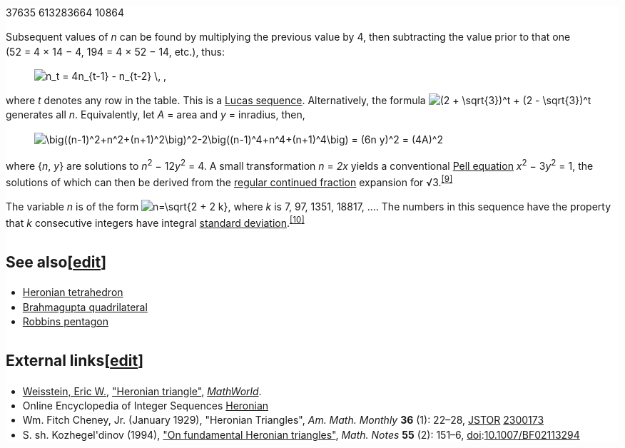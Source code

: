 <td> 37635 </td>
<td> 613283664 </td>
<td> 10864
</td></tr></table>
<p>Subsequent values of <i>n</i> can be found by multiplying the previous value by 4, then subtracting the value prior to that one (52&#160;=&#160;4&#160;×&#160;14&#160;−&#160;4, 194&#160;=&#160;4&#160;×&#160;52&#160;−&#160;14, etc.), thus:
</p>
<dl><dd><img class="mwe-math-fallback-image-inline tex" alt="n_t = 4n_{t-1} - n_{t-2} \, ," src="//upload.wikimedia.org/math/9/0/e/90ea4e3866a2fa7b5c8f7e67f759e020.png" /></dd></dl>
<p>where <i>t</i> denotes any row in the table. This is a <a href="/wiki/Lucas_sequence" title="Lucas sequence">Lucas sequence</a>. Alternatively, the formula <img class="mwe-math-fallback-image-inline tex" alt="(2 + \sqrt{3})^t + (2 - \sqrt{3})^t" src="//upload.wikimedia.org/math/7/8/6/7864964443b2641636b09e780223140c.png" /> generates all <i>n</i>. Equivalently, let <i>A</i> = area and <i>y</i> = inradius, then,
</p>
<dl><dd><img class="mwe-math-fallback-image-inline tex" alt="\big((n-1)^2+n^2+(n+1)^2\big)^2-2\big((n-1)^4+n^4+(n+1)^4\big) = (6n y)^2 = (4A)^2" src="//upload.wikimedia.org/math/8/7/0/870853176ea64f9fc8292c6a7420c32b.png" /></dd></dl>
<p>where {<i>n</i>, <i>y</i>} are solutions to <i>n</i><sup>2</sup>&#160;−&#160;12<i>y</i><sup>2</sup>&#160;=&#160;4. A small transformation <i>n</i> = <i>2x</i> yields a conventional <a href="/wiki/Pell_equation" title="Pell equation" class="mw-redirect">Pell equation</a> <i>x</i><sup>2</sup>&#160;−&#160;3<i>y</i><sup>2</sup>&#160;=&#160;1, the solutions of which can then be derived from the <a href="/wiki/Continued_fraction" title="Continued fraction">regular continued fraction</a> expansion for √3.<sup id="cite_ref-9" class="reference"><a href="#cite_note-9"><span>[</span>9<span>]</span></a></sup>
</p><p>The variable <i>n</i> is of the form <img class="mwe-math-fallback-image-inline tex" alt="n=\sqrt{2 + 2 k}" src="//upload.wikimedia.org/math/9/2/2/922678dfe3c1cf3cdeabc328add41a01.png" />, where <i>k</i> is 7, 97, 1351, 18817, &#8230;. The numbers in this sequence have the property that <i>k</i> consecutive integers have integral <a href="/wiki/Standard_deviation" title="Standard deviation">standard deviation</a>.<sup id="cite_ref-10" class="reference"><a href="#cite_note-10"><span>[</span>10<span>]</span></a></sup>
</p>
<h2><span class="mw-headline" id="See_also">See also</span><span class="mw-editsection"><span class="mw-editsection-bracket">[</span><a href="/w/index.php?title=Heronian_triangle&amp;action=edit&amp;section=6" title="Edit section: See also">edit</a><span class="mw-editsection-bracket">]</span></span></h2>
<ul><li> <a href="/wiki/Heronian_tetrahedron" title="Heronian tetrahedron">Heronian tetrahedron</a></li>
<li> <a href="/wiki/Brahmagupta_quadrilateral" title="Brahmagupta quadrilateral" class="mw-redirect">Brahmagupta quadrilateral</a></li>
<li> <a href="/wiki/Robbins_pentagon" title="Robbins pentagon">Robbins pentagon</a></li></ul>
<h2><span class="mw-headline" id="External_links">External links</span><span class="mw-editsection"><span class="mw-editsection-bracket">[</span><a href="/w/index.php?title=Heronian_triangle&amp;action=edit&amp;section=7" title="Edit section: External links">edit</a><span class="mw-editsection-bracket">]</span></span></h2>
<ul><li> <span class="citation mathworld" id="Reference-Mathworld-Heronian_triangle"><a href="/wiki/Eric_W._Weisstein" title="Eric W. Weisstein">Weisstein, Eric W.</a>, <a rel="nofollow" class="external text" href="http://mathworld.wolfram.com/HeronianTriangle.html">"Heronian triangle"</a>, <i><a href="/wiki/MathWorld" title="MathWorld">MathWorld</a></i>.</span></li>
<li> Online Encyclopedia of Integer Sequences <a rel="nofollow" class="external text" href="http://oeis.org/search?q=Heronian">Heronian</a></li>
<li> <span id="CITEREFWm._Fitch_Cheney.2C_Jr.1929" class="citation">Wm. Fitch Cheney, Jr. (January 1929), "Heronian Triangles", <i>Am. Math. Monthly</i> <b>36</b> (1): 22–28, <a href="/wiki/JSTOR" title="JSTOR">JSTOR</a>&#160;<a rel="nofollow" class="external text" href="//www.jstor.org/stable/2300173">2300173</a></span><span title="ctx_ver=Z39.88-2004&amp;rfr_id=info%3Asid%2Fen.wikipedia.org%3AHeronian+triangle&amp;rft.atitle=Heronian+Triangles&amp;rft.aulast=Wm.+Fitch+Cheney%2C+Jr.&amp;rft.au=Wm.+Fitch+Cheney%2C+Jr.&amp;rft.date=January+1929&amp;rft.genre=article&amp;rft.issue=1&amp;rft.jstor=2300173&amp;rft.jtitle=Am.+Math.+Monthly&amp;rft.pages=22-28&amp;rft_val_fmt=info%3Aofi%2Ffmt%3Akev%3Amtx%3Ajournal&amp;rft.volume=36" class="Z3988"><span style="display:none;">&#160;</span></span></li>
<li> <span id="CITEREFS._sh._Kozhegel.27dinov1994" class="citation">S. sh. Kozhegel'dinov (1994), <a rel="nofollow" class="external text" href="http://link.springer.com/article/10.1007%2FBF02113294">"On fundamental Heronian triangles"</a>, <i>Math. Notes</i> <b>55</b> (2): 151–6, <a href="/wiki/Digital_object_identifier" title="Digital object identifier">doi</a>:<a rel="nofollow" class="external text" href="//dx.doi.org/10.1007%2FBF02113294">10.1007/BF02113294</a></span><span title="ctx_ver=Z39.88-2004&amp;rfr_id=info%3Asid%2Fen.wikipedia.org%3AHeronian+triangle&amp;rft.atitle=On+fundamental+Heronian+triangles&amp;rft.aulast=S.+sh.+Kozhegel%27dinov&amp;rft.au=S.+sh.+Kozhegel%27dinov&amp;rft.date=1994&amp;rft.genre=article&amp;rft_id=http%3A%2F%2Flink.springer.com%2Farticle%2F10.1007%252FBF02113294&amp;rft_id=info%3Adoi%2F10.1007%2FBF02113294&amp;rft.issue=2&amp;rft.jtitle=Math.+Notes&amp;rft.pages=151-6&amp;rft_val_fmt=info%3Aofi%2Ffmt%3Akev%3Amtx%3Ajournal&amp;rft.volume=55" class="Z3988"><span style="display:none;">&#160;</span></span></li></ul>